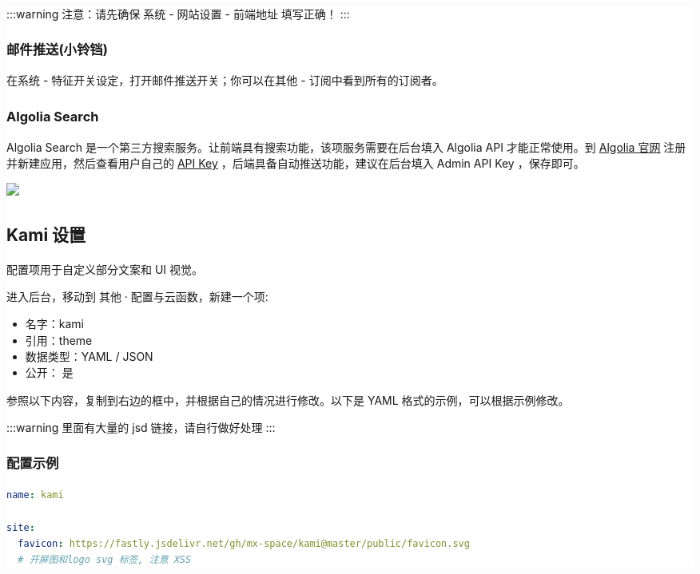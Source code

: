 :::warning
注意：请先确保 系统 - 网站设置 - 前端地址 填写正确！
:::

### 邮件推送(小铃铛)

在系统 - 特征开关设定，打开邮件推送开关；你可以在其他 - 订阅中看到所有的订阅者。

### Algolia Search

Algolia Search 是一个第三方搜索服务。让前端具有搜索功能，该项服务需要在后台填入 Algolia API 才能正常使用。到 [Algolia 官网](https://www.algolia.com/) 注册并新建应用，然后查看用户自己的 [API Key](https://www.algolia.com/account/api-keys/) ，后端具备自动推送功能，建议在后台填入 Admin API Key ，保存即可。

![](https://fastly.jsdelivr.net/gh/mx-space/docs-images@latest/images/algolia.png)

## Kami 设置

配置项用于自定义部分文案和 UI 视觉。

进入后台，移动到 其他 · 配置与云函数，新建一个项:

- 名字：kami
- 引用：theme
- 数据类型：YAML / JSON
- 公开： 是

参照以下内容，复制到右边的框中，并根据自己的情况进行修改。以下是 YAML 格式的示例，可以根据示例修改。

:::warning
里面有大量的 jsd 链接，请自行做好处理
:::

### 配置示例

```yaml
name: kami

site:
  favicon: https://fastly.jsdelivr.net/gh/mx-space/kami@master/public/favicon.svg
  # 开屏图和logo svg 标签, 注意 XSS
```